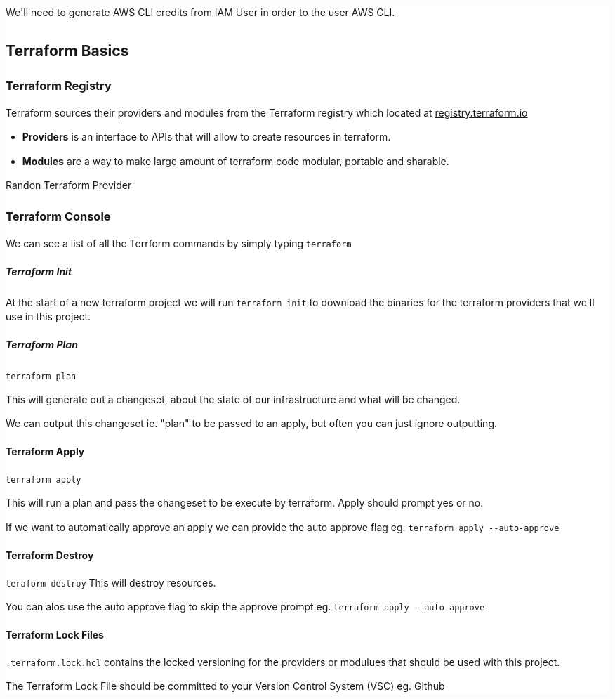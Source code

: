 We'll need to generate AWS CLI credits from IAM User in order to the user AWS CLI.

## Terraform Basics

### Terraform Registry

Terraform sources their providers and modules from the Terraform registry which located at [registry.terraform.io](https://registry.terraform.io/)

- **Providers** is an interface to APIs that will allow to create resources in terraform.

- **Modules** are a way to make large amount of terraform code modular, portable and sharable.

[Randon Terraform Provider](https://registry.terraform.io/providers/hashicorp/random/latest/docs/resources/string)

### Terraform Console

We can see a list of all the Terrform commands by simply typing `terraform`

##### Terraform Init

At the start of a new terraform project we will run `terraform init` to download the binaries for the terraform providers that we'll use in this project.

##### Terraform Plan

``terraform plan``

This will generate out a changeset, about the state of our infrastructure and what will be changed.

We can output this changeset ie. "plan" to be passed to an apply, but often you can just ignore outputting.

#### Terraform Apply

``terraform apply``

This will run a plan and pass the changeset to be execute by terraform. Apply should prompt yes or no.

If we want to automatically approve an apply we can provide the auto approve flag eg. ``terraform apply --auto-approve``

#### Terraform Destroy

``teraform destroy`` This will destroy resources.

You can alos use the auto approve flag to skip the approve prompt eg. ``terraform apply --auto-approve``

#### Terraform Lock Files

``.terraform.lock.hcl`` contains the locked versioning for the providers or modulues that should be used with this project.

The Terraform Lock File should be committed to your Version Control System (VSC) eg. Github
